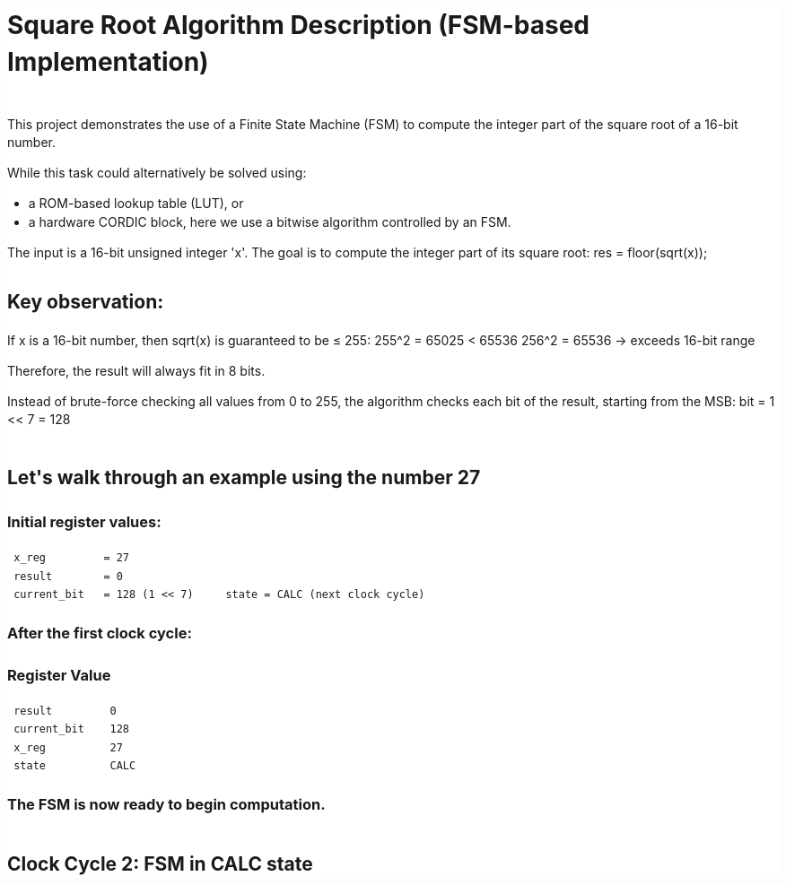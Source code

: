
# Square Root Algorithm Description (FSM-based Implementation)
# 

 This project demonstrates the use of a Finite State Machine (FSM)
 to compute the integer part of the square root of a 16-bit number.

 While this task could alternatively be solved using:
   - a ROM-based lookup table (LUT), or
   - a hardware CORDIC block,
 here we use a bitwise algorithm controlled by an FSM.

 The input is a 16-bit unsigned integer 'x'.
 The goal is to compute the integer part of its square root:
     res = floor(sqrt(x));

## Key observation:
 If x is a 16-bit number, then sqrt(x) is guaranteed to be ≤ 255:
     255^2 = 65025 < 65536
     256^2 = 65536 → exceeds 16-bit range

 Therefore, the result will always fit in 8 bits.

 Instead of brute-force checking all values from 0 to 255,
 the algorithm checks each bit of the result, starting from the MSB:
     bit = 1 << 7 = 128
# 


## Let's walk through an example using the number 27


### Initial register values:
     x_reg         = 27
     result        = 0
     current_bit   = 128 (1 << 7)     state = CALC (next clock cycle)

### After the first clock cycle:
###     Register    Value
     
     result         0
     current_bit    128
     x_reg          27
     state          CALC

### The FSM is now ready to begin computation.

# 
## Clock Cycle 2: FSM in CALC state
